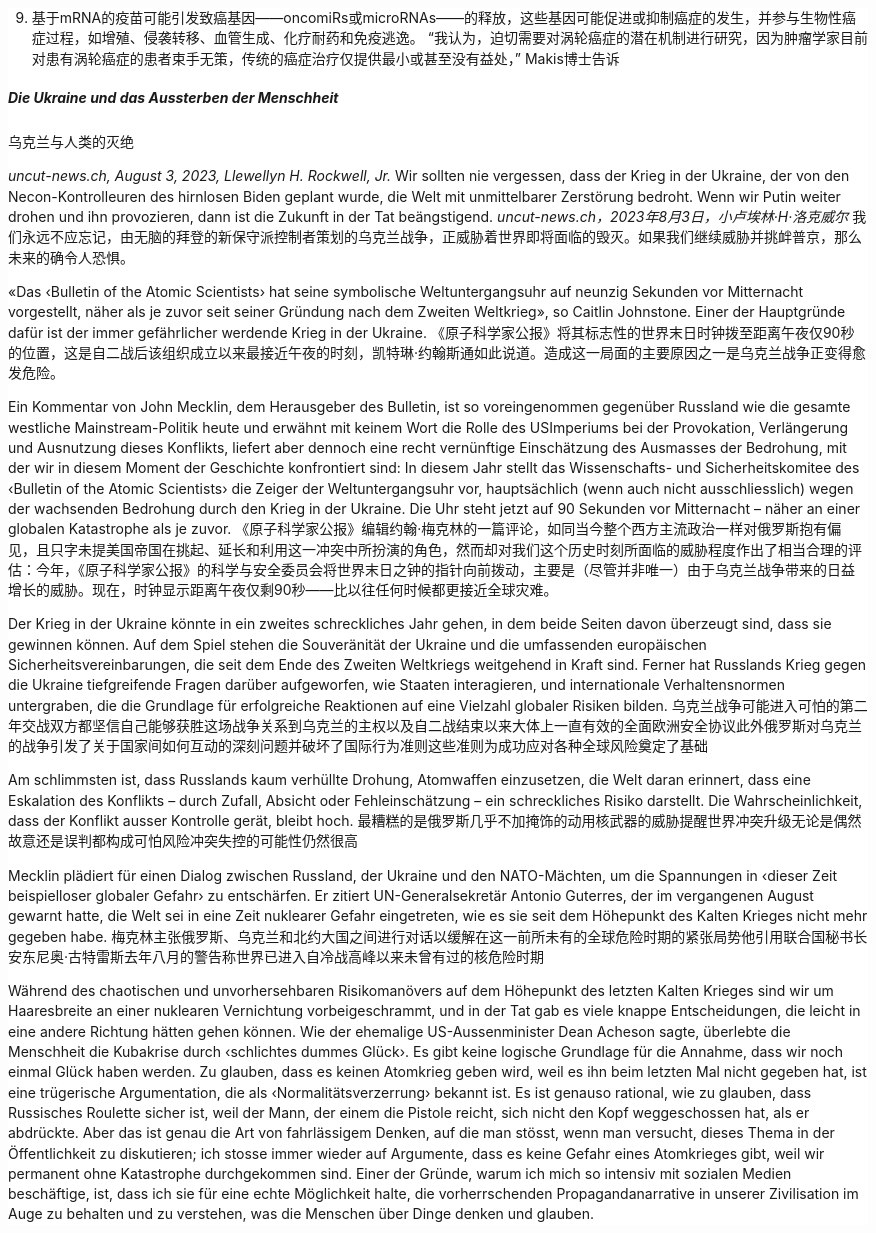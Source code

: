 9. 基于mRNA的疫苗可能引发致癌基因——oncomiRs或microRNAs——的释放，这些基因可能促进或抑制癌症的发生，并参与生物性癌症过程，如增殖、侵袭转移、血管生成、化疗耐药和免疫逃逸。 “我认为，迫切需要对涡轮癌症的潜在机制进行研究，因为肿瘤学家目前对患有涡轮癌症的患者束手无策，传统的癌症治疗仅提供最小或甚至没有益处，” Makis博士告诉

##### Die Ukraine und das Aussterben der Menschheit
乌克兰与人类的灭绝

_uncut-news.ch, August 3, 2023, Llewellyn H. Rockwell, Jr._ Wir sollten nie vergessen, dass der Krieg in der Ukraine, der von den Necon-Kontrolleuren des hirnlosen Biden geplant wurde, die Welt mit unmittelbarer Zerstörung bedroht. Wenn wir Putin weiter drohen und ihn provozieren, dann ist die Zukunft in der Tat beängstigend.
_uncut-news.ch，2023年8月3日，小卢埃林·H·洛克威尔_ 我们永远不应忘记，由无脑的拜登的新保守派控制者策划的乌克兰战争，正威胁着世界即将面临的毁灭。如果我们继续威胁并挑衅普京，那么未来的确令人恐惧。

«Das ‹Bulletin of the Atomic Scientists› hat seine symbolische Weltuntergangsuhr auf neunzig Sekunden vor Mitternacht vorgestellt, näher als je zuvor seit seiner Gründung nach dem Zweiten Weltkrieg», so Caitlin Johnstone. Einer der Hauptgründe dafür ist der immer gefährlicher werdende Krieg in der Ukraine.
《原子科学家公报》将其标志性的世界末日时钟拨至距离午夜仅90秒的位置，这是自二战后该组织成立以来最接近午夜的时刻，凯特琳·约翰斯通如此说道。造成这一局面的主要原因之一是乌克兰战争正变得愈发危险。

Ein Kommentar von John Mecklin, dem Herausgeber des Bulletin, ist so voreingenommen gegenüber Russland wie die gesamte westliche Mainstream-Politik heute und erwähnt mit keinem Wort die Rolle des USImperiums bei der Provokation, Verlängerung und Ausnutzung dieses Konflikts, liefert aber dennoch eine recht vernünftige Einschätzung des Ausmasses der Bedrohung, mit der wir in diesem Moment der Geschichte konfrontiert sind: In diesem Jahr stellt das Wissenschafts- und Sicherheitskomitee des ‹Bulletin of the Atomic Scientists› die Zeiger der Weltuntergangsuhr vor, hauptsächlich (wenn auch nicht ausschliesslich) wegen der wachsenden Bedrohung durch den Krieg in der Ukraine. Die Uhr steht jetzt auf 90 Sekunden vor Mitternacht – näher an einer globalen Katastrophe als je zuvor.
《原子科学家公报》编辑约翰·梅克林的一篇评论，如同当今整个西方主流政治一样对俄罗斯抱有偏见，且只字未提美国帝国在挑起、延长和利用这一冲突中所扮演的角色，然而却对我们这个历史时刻所面临的威胁程度作出了相当合理的评估：今年，《原子科学家公报》的科学与安全委员会将世界末日之钟的指针向前拨动，主要是（尽管并非唯一）由于乌克兰战争带来的日益增长的威胁。现在，时钟显示距离午夜仅剩90秒——比以往任何时候都更接近全球灾难。

Der Krieg in der Ukraine könnte in ein zweites schreckliches Jahr gehen, in dem beide Seiten davon überzeugt sind, dass sie gewinnen können. Auf dem Spiel stehen die Souveränität der Ukraine und die umfassenden europäischen Sicherheitsvereinbarungen, die seit dem Ende des Zweiten Weltkriegs weitgehend in Kraft sind. Ferner hat Russlands Krieg gegen die Ukraine tiefgreifende Fragen darüber aufgeworfen, wie Staaten interagieren, und internationale Verhaltensnormen untergraben, die die Grundlage für erfolgreiche Reaktionen auf eine Vielzahl globaler Risiken bilden.
乌克兰战争可能进入可怕的第二年交战双方都坚信自己能够获胜这场战争关系到乌克兰的主权以及自二战结束以来大体上一直有效的全面欧洲安全协议此外俄罗斯对乌克兰的战争引发了关于国家间如何互动的深刻问题并破坏了国际行为准则这些准则为成功应对各种全球风险奠定了基础

Am schlimmsten ist, dass Russlands kaum verhüllte Drohung, Atomwaffen einzusetzen, die Welt daran erinnert, dass eine Eskalation des Konflikts – durch Zufall, Absicht oder Fehleinschätzung – ein schreckliches Risiko darstellt. Die Wahrscheinlichkeit, dass der Konflikt ausser Kontrolle gerät, bleibt hoch.
最糟糕的是俄罗斯几乎不加掩饰的动用核武器的威胁提醒世界冲突升级无论是偶然故意还是误判都构成可怕风险冲突失控的可能性仍然很高

Mecklin plädiert für einen Dialog zwischen Russland, der Ukraine und den NATO-Mächten, um die Spannungen in ‹dieser Zeit beispielloser globaler Gefahr› zu entschärfen. Er zitiert UN-Generalsekretär Antonio Guterres, der im vergangenen August gewarnt hatte, die Welt sei in eine Zeit nuklearer Gefahr eingetreten, wie es sie seit dem Höhepunkt des Kalten Krieges nicht mehr gegeben habe.
梅克林主张俄罗斯、乌克兰和北约大国之间进行对话以缓解在这一前所未有的全球危险时期的紧张局势他引用联合国秘书长安东尼奥·古特雷斯去年八月的警告称世界已进入自冷战高峰以来未曾有过的核危险时期

Während des chaotischen und unvorhersehbaren Risikomanövers auf dem Höhepunkt des letzten Kalten Krieges sind wir um Haaresbreite an einer nuklearen Vernichtung vorbeigeschrammt, und in der Tat gab es viele knappe Entscheidungen, die leicht in eine andere Richtung hätten gehen können. Wie der ehemalige US-Aussenminister Dean Acheson sagte, überlebte die Menschheit die Kubakrise durch ‹schlichtes dummes Glück›. Es gibt keine logische Grundlage für die Annahme, dass wir noch einmal Glück haben werden. Zu glauben, dass es keinen Atomkrieg geben wird, weil es ihn beim letzten Mal nicht gegeben hat, ist eine trügerische Argumentation, die als ‹Normalitätsverzerrung› bekannt ist. Es ist genauso rational, wie zu glauben, dass Russisches Roulette sicher ist, weil der Mann, der einem die Pistole reicht, sich nicht den Kopf weggeschossen hat, als er abdrückte. Aber das ist genau die Art von fahrlässigem Denken, auf die man stösst, wenn man versucht, dieses Thema in der Öffentlichkeit zu diskutieren; ich stosse immer wieder auf Argumente, dass es keine Gefahr eines Atomkrieges gibt, weil wir permanent ohne Katastrophe durchgekommen sind. Einer der Gründe, warum ich mich so intensiv mit sozialen Medien beschäftige, ist, dass ich sie für eine echte Möglichkeit halte, die vorherrschenden Propagandanarrative in unserer Zivilisation im Auge zu behalten und zu verstehen, was die Menschen über Dinge denken und glauben.